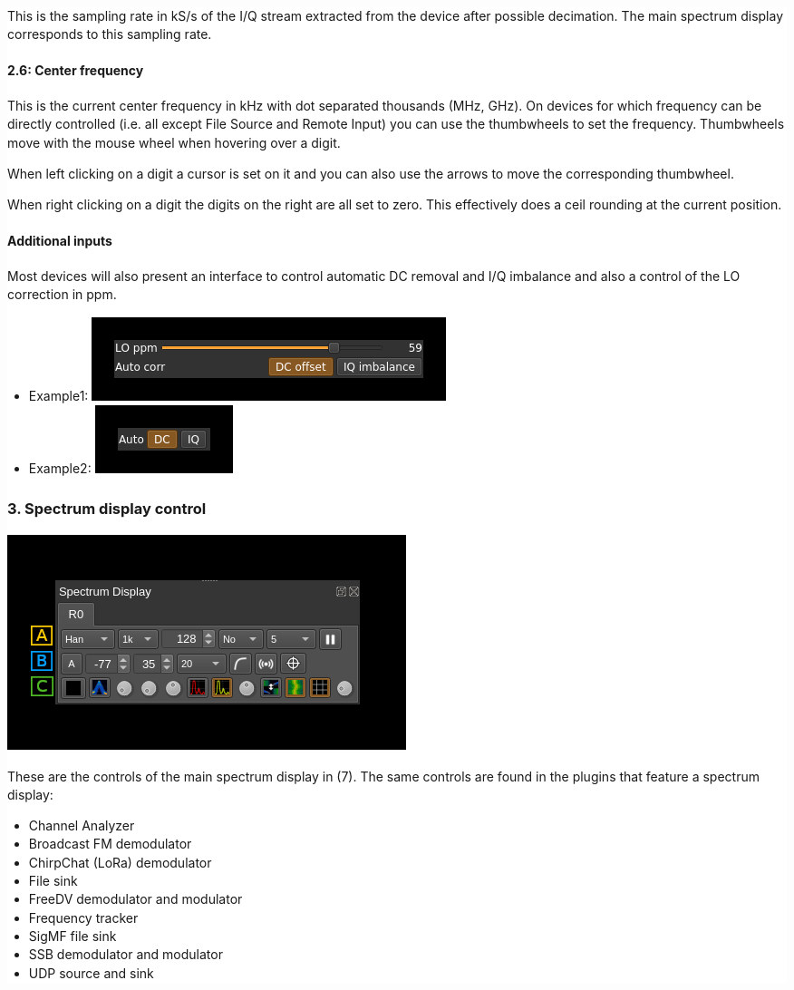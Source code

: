 This is the sampling rate in kS/s of the I/Q stream extracted from the device after possible decimation. The main spectrum display corresponds to this sampling rate.

<h4>2.6: Center frequency</h4>

This is the current center frequency in kHz with dot separated thousands (MHz, GHz). On devices for which frequency can be directly controlled (i.e. all except File Source and Remote Input) you can use the thumbwheels to set the frequency. Thumbwheels move with the mouse wheel when hovering over a digit.

When left clicking on a digit a cursor is set on it and you can also use the arrows to move the corresponding thumbwheel.

When right clicking on a digit the digits on the right are all set to zero. This effectively does a ceil rounding at the current position.

<h4>Additional inputs</h4>

Most devices will also present an interface to control automatic DC removal and I/Q imbalance and also a control of the LO correction in ppm.

  - Example1: ![Sampling Device corr 1](../doc/img/SampleDevice_corr01.png)
  - Example2: ![Sampling Device corr 2](../doc/img/SampleDevice_corr02.png)

<h3>3. Spectrum display control</h3>

![Spectrum GUI](../doc/img/MainWindow_spectrum_gui.png)

These are the controls of the main spectrum display in (7). The same controls are found in the plugins that feature a spectrum display:
  - Channel Analyzer
  - Broadcast FM demodulator
  - ChirpChat (LoRa) demodulator
  - File sink
  - FreeDV demodulator and modulator
  - Frequency tracker
  - SigMF file sink
  - SSB demodulator and modulator
  - UDP source and sink
